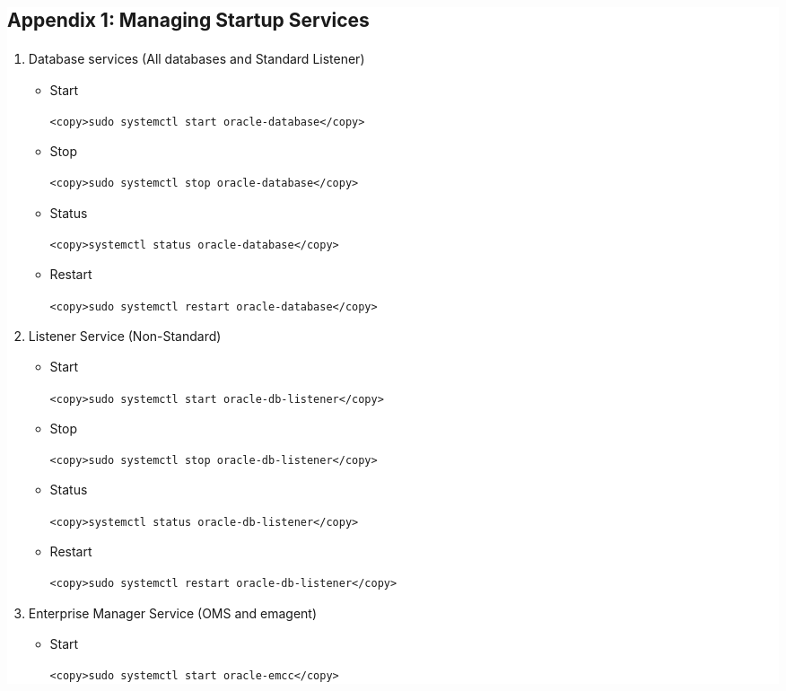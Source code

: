 ## Appendix 1: Managing Startup Services

1. Database services (All databases and Standard Listener)

    - Start

		```
		<copy>sudo systemctl start oracle-database</copy>
		```

    - Stop

		```
		<copy>sudo systemctl stop oracle-database</copy>
		```

    - Status

		```
		<copy>systemctl status oracle-database</copy>
		```

    - Restart

		```
		<copy>sudo systemctl restart oracle-database</copy>
		```

1. Listener Service (Non-Standard)

    - Start

		```
		<copy>sudo systemctl start oracle-db-listener</copy>
		```

    - Stop

		```
		<copy>sudo systemctl stop oracle-db-listener</copy>
		```

    - Status

		```
		<copy>systemctl status oracle-db-listener</copy>
		```

    - Restart

		```
		<copy>sudo systemctl restart oracle-db-listener</copy>
		```

1. Enterprise Manager Service (OMS and emagent)

    - Start

		```
		<copy>sudo systemctl start oracle-emcc</copy>
		```
